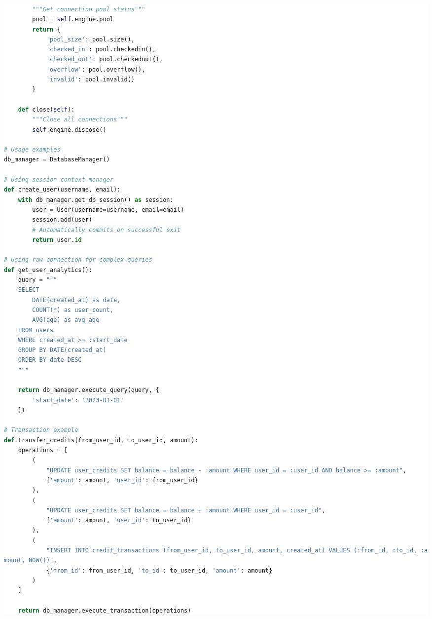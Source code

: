 ```python
        """Get connection pool status"""
        pool = self.engine.pool
        return {
            'pool_size': pool.size(),
            'checked_in': pool.checkedin(),
            'checked_out': pool.checkedout(),
            'overflow': pool.overflow(),
            'invalid': pool.invalid()
        }
    
    def close(self):
        """Close all connections"""
        self.engine.dispose()

# Usage examples
db_manager = DatabaseManager()

# Using session context manager
def create_user(username, email):
    with db_manager.get_db_session() as session:
        user = User(username=username, email=email)
        session.add(user)
        # Automatically commits on successful exit
        return user.id

# Using raw connection for complex queries
def get_user_analytics():
    query = """
    SELECT 
        DATE(created_at) as date,
        COUNT(*) as user_count,
        AVG(age) as avg_age
    FROM users 
    WHERE created_at >= :start_date
    GROUP BY DATE(created_at)
    ORDER BY date DESC
    """
    
    return db_manager.execute_query(query, {
        'start_date': '2023-01-01'
    })

# Transaction example
def transfer_credits(from_user_id, to_user_id, amount):
    operations = [
        (
            "UPDATE user_credits SET balance = balance - :amount WHERE user_id = :user_id AND balance >= :amount",
            {'amount': amount, 'user_id': from_user_id}
        ),
        (
            "UPDATE user_credits SET balance = balance + :amount WHERE user_id = :user_id",
            {'amount': amount, 'user_id': to_user_id}
        ),
        (
            "INSERT INTO credit_transactions (from_user_id, to_user_id, amount, created_at) VALUES (:from_id, :to_id, :amount, NOW())",
            {'from_id': from_user_id, 'to_id': to_user_id, 'amount': amount}
        )
    ]
    
    return db_manager.execute_transaction(operations)
```